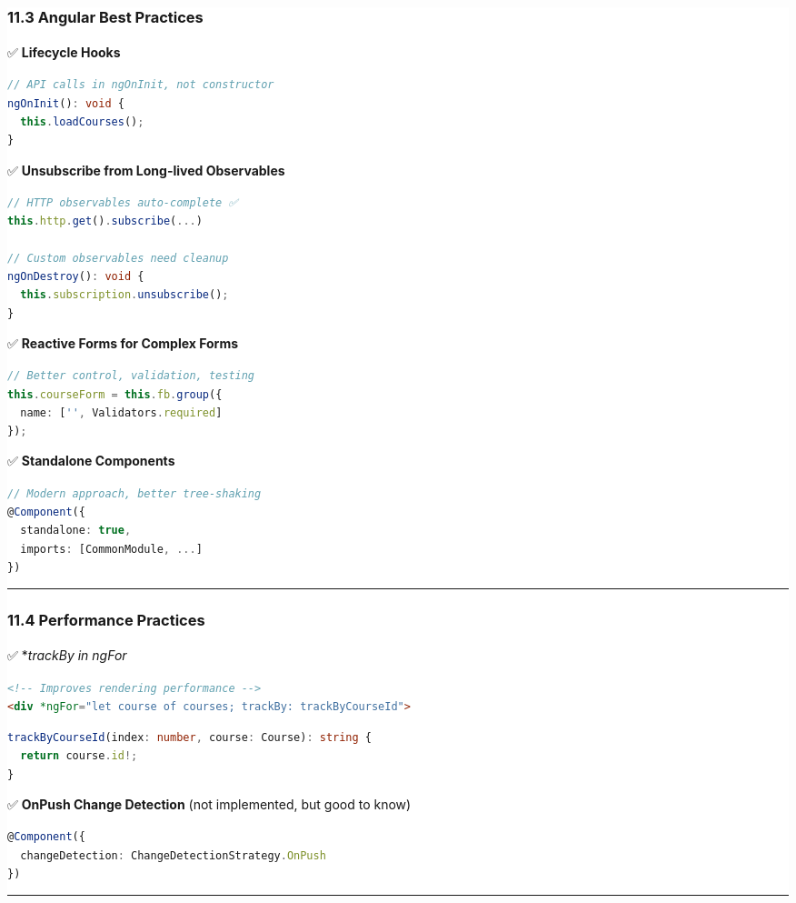 ### 11.3 Angular Best Practices

✅ **Lifecycle Hooks**
```typescript
// API calls in ngOnInit, not constructor
ngOnInit(): void {
  this.loadCourses();
}
```

✅ **Unsubscribe from Long-lived Observables**
```typescript
// HTTP observables auto-complete ✅
this.http.get().subscribe(...)

// Custom observables need cleanup
ngOnDestroy(): void {
  this.subscription.unsubscribe();
}
```

✅ **Reactive Forms for Complex Forms**
```typescript
// Better control, validation, testing
this.courseForm = this.fb.group({
  name: ['', Validators.required]
});
```

✅ **Standalone Components**
```typescript
// Modern approach, better tree-shaking
@Component({
  standalone: true,
  imports: [CommonModule, ...]
})
```

---

### 11.4 Performance Practices

✅ **trackBy in *ngFor**
```html
<!-- Improves rendering performance -->
<div *ngFor="let course of courses; trackBy: trackByCourseId">
```

```typescript
trackByCourseId(index: number, course: Course): string {
  return course.id!;
}
```

✅ **OnPush Change Detection** (not implemented, but good to know)
```typescript
@Component({
  changeDetection: ChangeDetectionStrategy.OnPush
})
```

---